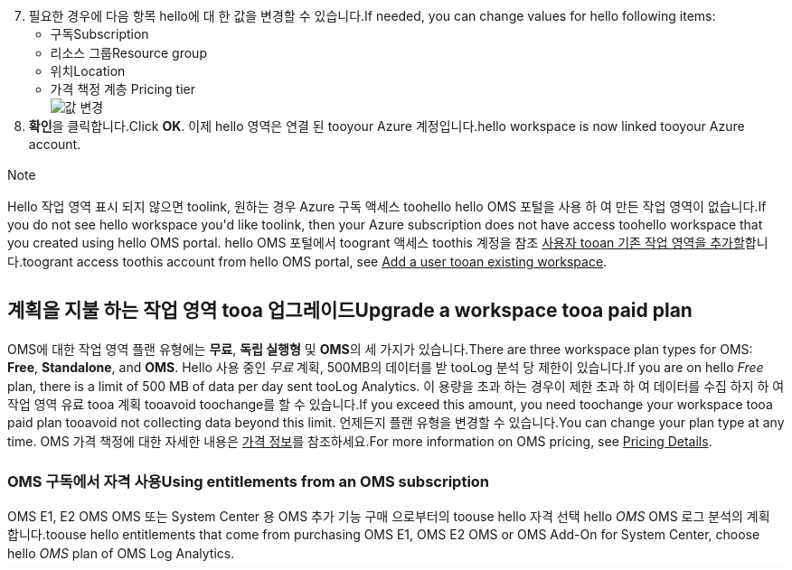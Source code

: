 7. <span data-ttu-id="904fb-353">필요한 경우에 다음 항목 hello에 대 한 값을 변경할 수 있습니다.</span><span class="sxs-lookup"><span data-stu-id="904fb-353">If needed, you can change values for hello following items:</span></span>
   * <span data-ttu-id="904fb-354">구독</span><span class="sxs-lookup"><span data-stu-id="904fb-354">Subscription</span></span>
   * <span data-ttu-id="904fb-355">리소스 그룹</span><span class="sxs-lookup"><span data-stu-id="904fb-355">Resource group</span></span>
   * <span data-ttu-id="904fb-356">위치</span><span class="sxs-lookup"><span data-stu-id="904fb-356">Location</span></span>
   * <span data-ttu-id="904fb-357">가격 책정 계층 </span><span class="sxs-lookup"><span data-stu-id="904fb-357">Pricing tier</span></span>  
     ![값 변경](./media/log-analytics-manage-access/manage-access-link-azure05.png)
8. <span data-ttu-id="904fb-359">**확인**을 클릭합니다.</span><span class="sxs-lookup"><span data-stu-id="904fb-359">Click **OK**.</span></span> <span data-ttu-id="904fb-360">이제 hello 영역은 연결 된 tooyour Azure 계정입니다.</span><span class="sxs-lookup"><span data-stu-id="904fb-360">hello workspace is now linked tooyour Azure account.</span></span>

> [!NOTE]
> <span data-ttu-id="904fb-361">Hello 작업 영역 표시 되지 않으면 toolink, 원하는 경우 Azure 구독 액세스 toohello hello OMS 포털을 사용 하 여 만든 작업 영역이 없습니다.</span><span class="sxs-lookup"><span data-stu-id="904fb-361">If you do not see hello workspace you'd like toolink, then your Azure subscription does not have access toohello workspace that you created using hello OMS portal.</span></span>  <span data-ttu-id="904fb-362">hello OMS 포털에서 toogrant 액세스 toothis 계정을 참조 [사용자 tooan 기존 작업 영역을 추가할](#add-a-user-to-an-existing-workspace)합니다.</span><span class="sxs-lookup"><span data-stu-id="904fb-362">toogrant access toothis account from hello OMS portal, see [Add a user tooan existing workspace](#add-a-user-to-an-existing-workspace).</span></span>
>
>

## <a name="upgrade-a-workspace-tooa-paid-plan"></a><span data-ttu-id="904fb-363">계획을 지불 하는 작업 영역 tooa 업그레이드</span><span class="sxs-lookup"><span data-stu-id="904fb-363">Upgrade a workspace tooa paid plan</span></span>
<span data-ttu-id="904fb-364">OMS에 대한 작업 영역 플랜 유형에는 **무료**, **독립 실행형** 및 **OMS**의 세 가지가 있습니다.</span><span class="sxs-lookup"><span data-stu-id="904fb-364">There are three workspace plan types for OMS: **Free**, **Standalone**, and **OMS**.</span></span>  <span data-ttu-id="904fb-365">Hello 사용 중인 *무료* 계획, 500MB의 데이터를 받 tooLog 분석 당 제한이 있습니다.</span><span class="sxs-lookup"><span data-stu-id="904fb-365">If you are on hello *Free* plan, there is a limit of 500 MB of data per day sent tooLog Analytics.</span></span>  <span data-ttu-id="904fb-366">이 용량을 초과 하는 경우이 제한 초과 하 여 데이터를 수집 하지 하 여 작업 영역 유료 tooa 계획 tooavoid toochange를 할 수 있습니다.</span><span class="sxs-lookup"><span data-stu-id="904fb-366">If you exceed this amount, you need toochange your workspace tooa paid plan tooavoid not collecting data beyond this limit.</span></span> <span data-ttu-id="904fb-367">언제든지 플랜 유형을 변경할 수 있습니다.</span><span class="sxs-lookup"><span data-stu-id="904fb-367">You can change your plan type at any time.</span></span>  <span data-ttu-id="904fb-368">OMS 가격 책정에 대한 자세한 내용은 [가격 정보](https://www.microsoft.com/en-us/cloud-platform/operations-management-suite-pricing)를 참조하세요.</span><span class="sxs-lookup"><span data-stu-id="904fb-368">For more information on OMS pricing, see [Pricing Details](https://www.microsoft.com/en-us/cloud-platform/operations-management-suite-pricing).</span></span>

### <a name="using-entitlements-from-an-oms-subscription"></a><span data-ttu-id="904fb-369">OMS 구독에서 자격 사용</span><span class="sxs-lookup"><span data-stu-id="904fb-369">Using entitlements from an OMS subscription</span></span>
<span data-ttu-id="904fb-370">OMS E1, E2 OMS OMS 또는 System Center 용 OMS 추가 기능 구매 으로부터의 toouse hello 자격 선택 hello *OMS* OMS 로그 분석의 계획 합니다.</span><span class="sxs-lookup"><span data-stu-id="904fb-370">toouse hello entitlements that come from purchasing OMS E1, OMS E2 OMS or OMS Add-On for System Center, choose hello *OMS* plan of OMS Log Analytics.</span></span>

